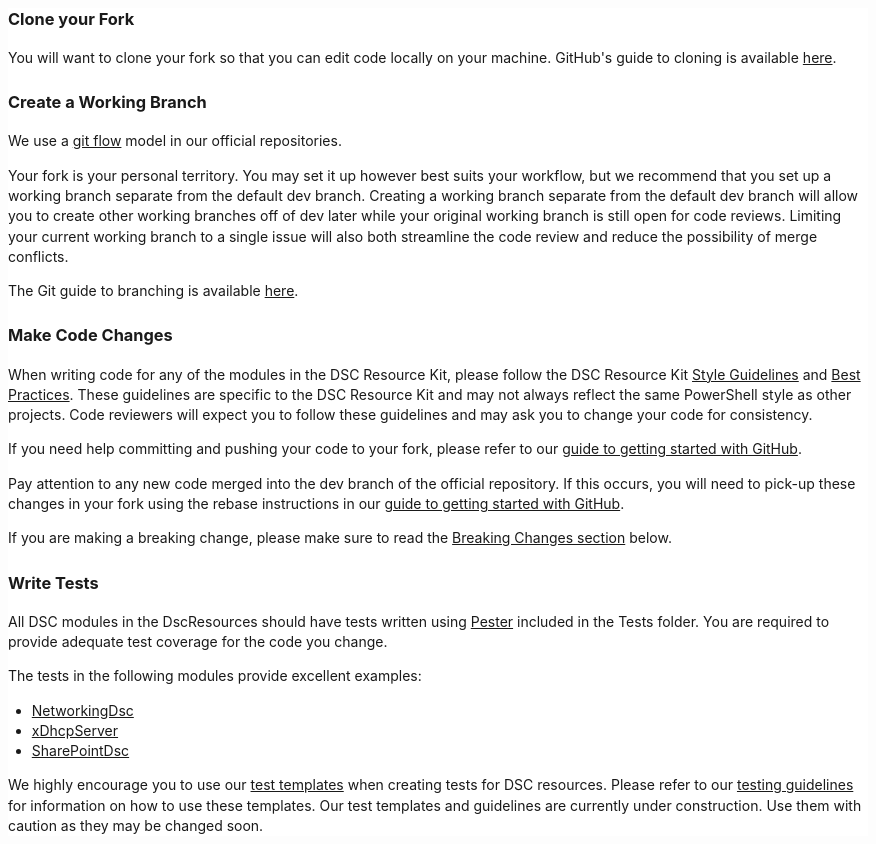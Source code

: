 ### Clone your Fork

You will want to clone your fork so that you can edit code locally on your machine.
GitHub's guide to cloning is available [here](https://help.github.com/articles/cloning-a-repository/).

### Create a Working Branch

We use a [git flow](http://nvie.com/posts/a-successful-git-branching-model/) model
in our official repositories.

Your fork is your personal territory.
You may set it up however best suits your workflow, but we recommend that you set
up a working branch separate from the default dev branch.
Creating a working branch separate from the default dev branch will allow you to
create other working branches off of dev later while your original working branch
is still open for code reviews.
Limiting your current working branch to a single issue will also both streamline
the code review and reduce the possibility of merge conflicts.

The Git guide to branching is available [here](https://git-scm.com/book/en/v2/Git-Branching-Basic-Branching-and-Merging).

### Make Code Changes

When writing code for any of the modules in the DSC Resource Kit, please follow
the DSC Resource Kit [Style Guidelines](StyleGuidelines.md) and [Best Practices](BestPractices.md).
These guidelines are specific to the DSC Resource Kit and may not always reflect
the same PowerShell style as other projects.
Code reviewers will expect you to follow these guidelines and may ask you to change
your code for consistency.

If you need help committing and pushing your code to your fork, please refer to our
[guide to getting started with GitHub](GettingStartedWithGitHub.md).

Pay attention to any new code merged into the dev branch of the official repository.
If this occurs, you will need to pick-up these changes in your fork using the rebase
instructions in our [guide to getting started with GitHub](GettingStartedWithGitHub.md).

If you are making a breaking change, please make sure to read the
[Breaking Changes section](#breaking-changes) below.

### Write Tests

All DSC modules in the DscResources should have tests written using
[Pester](https://github.com/pester/Pester) included in the Tests folder.
You are required to provide adequate test coverage for the code you change.

The tests in the following modules provide excellent examples:

- [NetworkingDsc](https://github.com/PowerShell/NetworkingDsc/tree/dev/Tests)
- [xDhcpServer](https://github.com/PowerShell/xDhcpServer/tree/master/Tests)
- [SharePointDsc](https://github.com/PowerShell/SharePointDsc/tree/master/Tests)

We highly encourage you to use our [test templates](https://github.com/PowerShell/DscResources/tree/master/Tests.Template)
when creating tests for DSC resources.
Please refer to our [testing guidelines](https://github.com/PowerShell/DscResources/blob/master/TestsGuidelines.md)
for information on how to use these templates.
Our test templates and guidelines are currently under construction.
Use them with caution as they may be changed soon.
